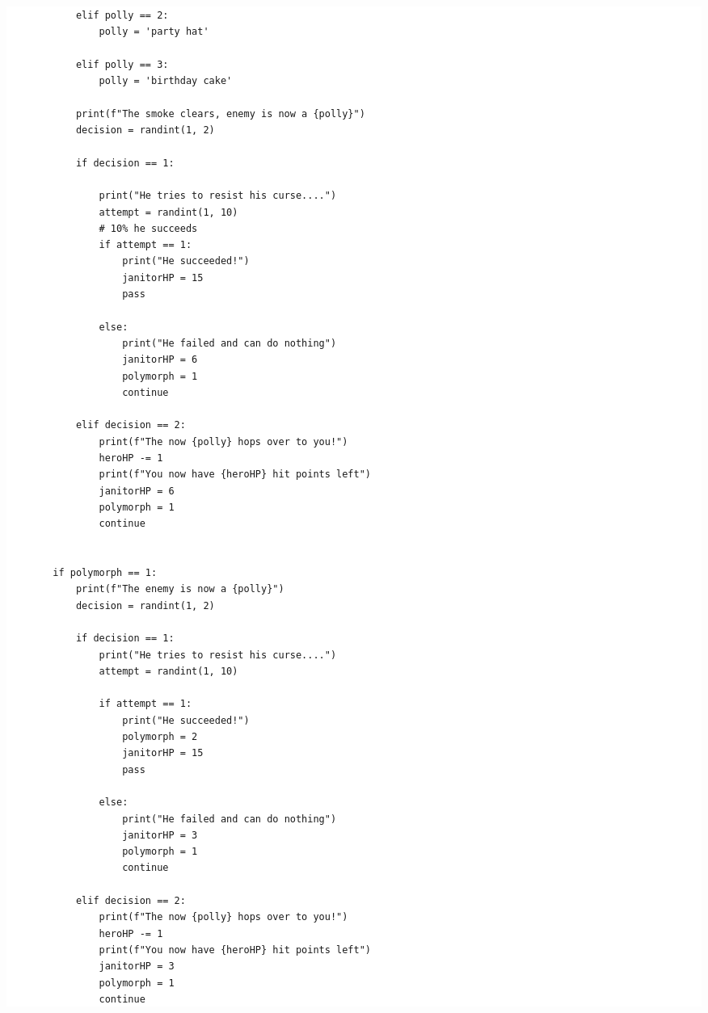                 elif polly == 2:
                    polly = 'party hat'

                elif polly == 3:
                    polly = 'birthday cake'

                print(f"The smoke clears, enemy is now a {polly}")
                decision = randint(1, 2)

                if decision == 1:

                    print("He tries to resist his curse....")
                    attempt = randint(1, 10)
                    # 10% he succeeds
                    if attempt == 1:
                        print("He succeeded!")
                        janitorHP = 15
                        pass

                    else:
                        print("He failed and can do nothing")
                        janitorHP = 6
                        polymorph = 1
                        continue

                elif decision == 2:
                    print(f"The now {polly} hops over to you!")
                    heroHP -= 1
                    print(f"You now have {heroHP} hit points left")
                    janitorHP = 6
                    polymorph = 1
                    continue


            if polymorph == 1:
                print(f"The enemy is now a {polly}")
                decision = randint(1, 2)

                if decision == 1:
                    print("He tries to resist his curse....")
                    attempt = randint(1, 10)

                    if attempt == 1:
                        print("He succeeded!")
                        polymorph = 2
                        janitorHP = 15
                        pass

                    else:
                        print("He failed and can do nothing")
                        janitorHP = 3
                        polymorph = 1
                        continue

                elif decision == 2:
                    print(f"The now {polly} hops over to you!")
                    heroHP -= 1
                    print(f"You now have {heroHP} hit points left")
                    janitorHP = 3
                    polymorph = 1
                    continue
